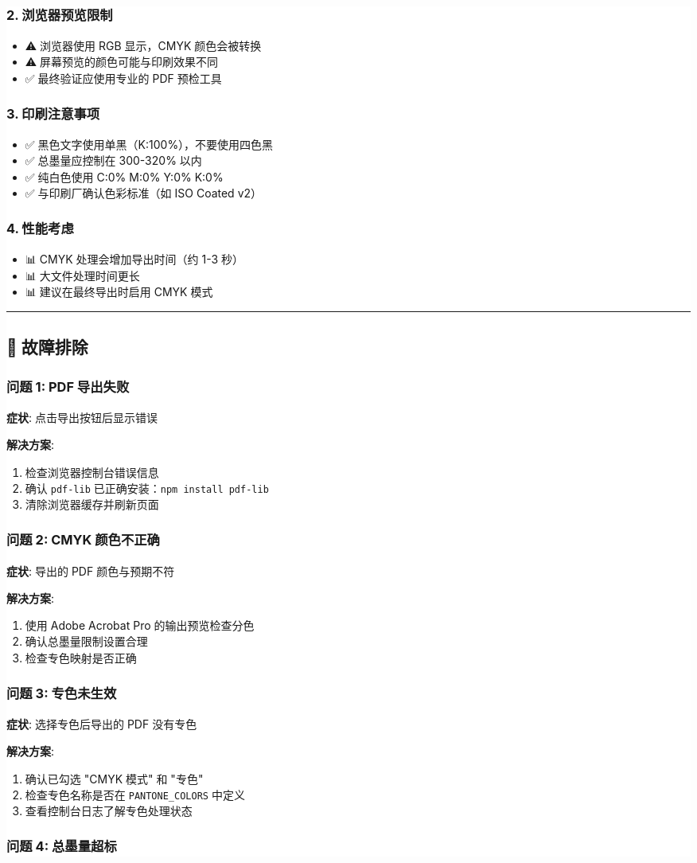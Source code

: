 ### 2. 浏览器预览限制

- ⚠️ 浏览器使用 RGB 显示，CMYK 颜色会被转换
- ⚠️ 屏幕预览的颜色可能与印刷效果不同
- ✅ 最终验证应使用专业的 PDF 预检工具

### 3. 印刷注意事项

- ✅ 黑色文字使用单黑（K:100%），不要使用四色黑
- ✅ 总墨量应控制在 300-320% 以内
- ✅ 纯白色使用 C:0% M:0% Y:0% K:0%
- ✅ 与印刷厂确认色彩标准（如 ISO Coated v2）

### 4. 性能考虑

- 📊 CMYK 处理会增加导出时间（约 1-3 秒）
- 📊 大文件处理时间更长
- 📊 建议在最终导出时启用 CMYK 模式

---

## 🐛 故障排除

### 问题 1: PDF 导出失败

**症状**: 点击导出按钮后显示错误

**解决方案**:

1. 检查浏览器控制台错误信息
2. 确认 `pdf-lib` 已正确安装：`npm install pdf-lib`
3. 清除浏览器缓存并刷新页面

### 问题 2: CMYK 颜色不正确

**症状**: 导出的 PDF 颜色与预期不符

**解决方案**:

1. 使用 Adobe Acrobat Pro 的输出预览检查分色
2. 确认总墨量限制设置合理
3. 检查专色映射是否正确

### 问题 3: 专色未生效

**症状**: 选择专色后导出的 PDF 没有专色

**解决方案**:

1. 确认已勾选 "CMYK 模式" 和 "专色"
2. 检查专色名称是否在 `PANTONE_COLORS` 中定义
3. 查看控制台日志了解专色处理状态

### 问题 4: 总墨量超标
